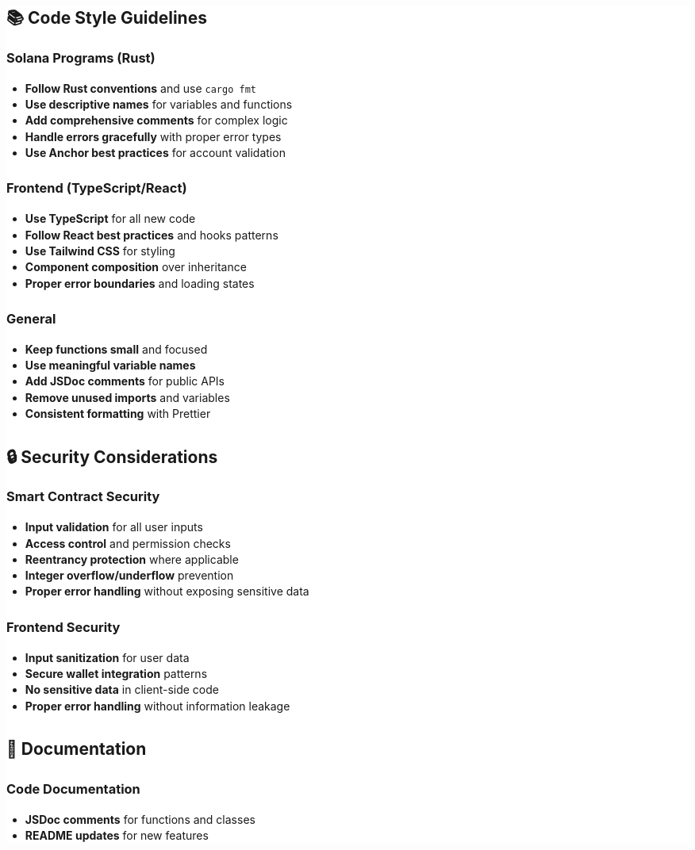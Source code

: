 ## 📚 Code Style Guidelines

### Solana Programs (Rust)

- **Follow Rust conventions** and use `cargo fmt`
- **Use descriptive names** for variables and functions
- **Add comprehensive comments** for complex logic
- **Handle errors gracefully** with proper error types
- **Use Anchor best practices** for account validation

### Frontend (TypeScript/React)

- **Use TypeScript** for all new code
- **Follow React best practices** and hooks patterns
- **Use Tailwind CSS** for styling
- **Component composition** over inheritance
- **Proper error boundaries** and loading states

### General

- **Keep functions small** and focused
- **Use meaningful variable names**
- **Add JSDoc comments** for public APIs
- **Remove unused imports** and variables
- **Consistent formatting** with Prettier

## 🔒 Security Considerations

### Smart Contract Security

- **Input validation** for all user inputs
- **Access control** and permission checks
- **Reentrancy protection** where applicable
- **Integer overflow/underflow** prevention
- **Proper error handling** without exposing sensitive data

### Frontend Security

- **Input sanitization** for user data
- **Secure wallet integration** patterns
- **No sensitive data** in client-side code
- **Proper error handling** without information leakage

## 📖 Documentation

### Code Documentation

- **JSDoc comments** for functions and classes
- **README updates** for new features
